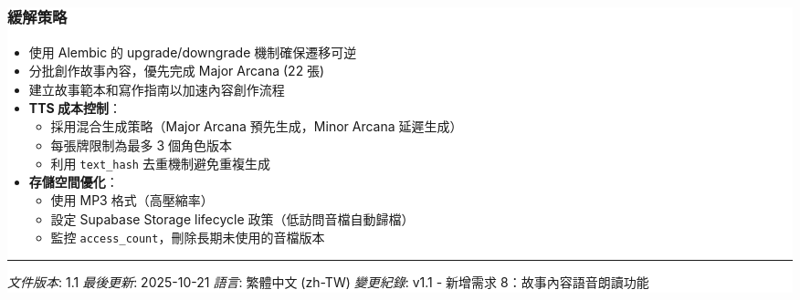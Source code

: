 ### 緩解策略
- 使用 Alembic 的 upgrade/downgrade 機制確保遷移可逆
- 分批創作故事內容，優先完成 Major Arcana (22 張)
- 建立故事範本和寫作指南以加速內容創作流程
- **TTS 成本控制**：
  - 採用混合生成策略（Major Arcana 預先生成，Minor Arcana 延遲生成）
  - 每張牌限制為最多 3 個角色版本
  - 利用 `text_hash` 去重機制避免重複生成
- **存儲空間優化**：
  - 使用 MP3 格式（高壓縮率）
  - 設定 Supabase Storage lifecycle 政策（低訪問音檔自動歸檔）
  - 監控 `access_count`，刪除長期未使用的音檔版本

---

*文件版本*: 1.1
*最後更新*: 2025-10-21
*語言*: 繁體中文 (zh-TW)
*變更紀錄*: v1.1 - 新增需求 8：故事內容語音朗讀功能